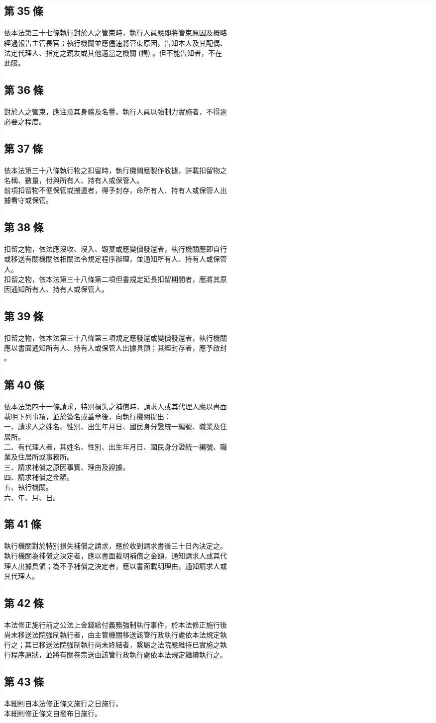 第 35 條
--------
依本法第三十七條執行對於人之管束時，執行人員應即將管束原因及概略  
經過報告主管長官；執行機關並應儘速將管束原因，告知本人及其配偶、  
法定代理人、指定之親友或其他適當之機關 (構) 。但不能告知者，不在  
此限。

第 36 條
--------
對於人之管束，應注意其身體及名譽。執行人員以強制力實施者，不得逾  
必要之程度。

第 37 條
--------
依本法第三十八條執行物之扣留時，執行機關應製作收據，詳載扣留物之  
名稱、數量，付與所有人、持有人或保管人。  
前項扣留物不便保管或搬運者，得予封存，命所有人、持有人或保管人出  
據看守或保管。

第 38 條
--------
扣留之物，依法應沒收、沒入、毀棄或應變價發還者，執行機關應即自行  
或移送有關機關依相關法令規定程序辦理，並通知所有人、持有人或保管  
人。  
扣留之物，依本法第三十八條第二項但書規定延長扣留期間者，應將其原  
因通知所有人、持有人或保管人。

第 39 條
--------
扣留之物，依本法第三十八條第三項規定應發還或變價發還者，執行機關  
應以書面通知所有人、持有人或保管人出據具領；其經封存者，應予啟封  
。

第 40 條
--------
依本法第四十一條請求，特別損失之補償時，請求人或其代理人應以書面  
載明下列事項，並於簽名或蓋章後，向執行機關提出：  
一、請求人之姓名、性別、出生年月日、國民身分證統一編號、職業及住  
    居所。  
二、有代理人者，其姓名、性別、出生年月日、國民身分證統一編號、職  
    業及住居所或事務所。  
三、請求補償之原因事實、理由及證據。  
四、請求補償之金額。  
五、執行機關。  
六、年、月、日。

第 41 條
--------
執行機關對於特別損失補償之請求，應於收到請求書後三十日內決定之。  
執行機關為補償之決定者，應以書面載明補償之金額，通知請求人或其代  
理人出據具領；為不予補償之決定者，應以書面載明理由，通知請求人或  
其代理人。

第 42 條
--------
本法修正施行前之公法上金錢給付義務強制執行事件，於本法修正施行後  
尚未移送法院強制執行者，由主管機關移送該管行政執行處依本法規定執  
行之；其已移送法院強制執行尚未終結者，繫屬之法院應維持已實施之執  
行程序原狀，並將有關卷宗送由該管行政執行處依本法規定繼續執行之。

第 43 條
--------
本細則自本法修正條文施行之日施行。  
本細則修正條文自發布日施行。

